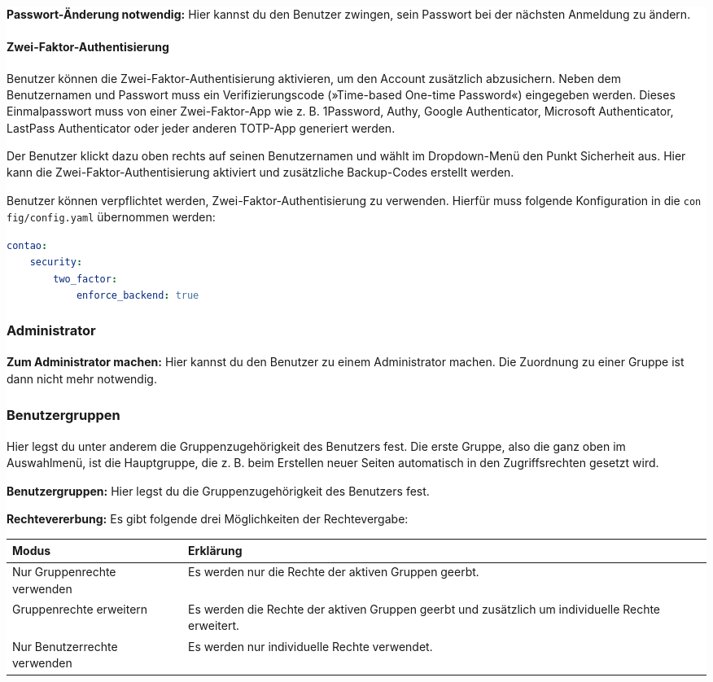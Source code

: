 **Passwort-Änderung notwendig:**  Hier kannst du den Benutzer zwingen, sein Passwort bei der nächsten Anmeldung zu
ändern.


#### Zwei-Faktor-Authentisierung

Benutzer können die Zwei-Faktor-Authentisierung aktivieren, um den Account zusätzlich abzusichern. Neben dem 
Benutzernamen und Passwort muss ein Verifizierungscode (»Time-based One-time Password«) eingegeben werden. Dieses 
Einmalpasswort muss von einer Zwei-Faktor-App wie z. B. 1Password, Authy, Google Authenticator, Microsoft Authenticator, 
LastPass Authenticator oder jeder anderen TOTP-App generiert werden.

Der Benutzer klickt dazu oben rechts auf seinen Benutzernamen und wählt im Dropdown-Menü den Punkt Sicherheit aus. 
Hier kann die Zwei-Faktor-Authentisierung aktiviert und zusätzliche Backup-Codes erstellt werden.

Benutzer können verpflichtet werden, Zwei-Faktor-Authentisierung zu verwenden. Hierfür muss folgende Konfiguration in 
die `config/config.yaml` übernommen werden:

```yaml
contao:
    security:
        two_factor:
            enforce_backend: true
```


### Administrator

**Zum Administrator machen:** Hier kannst du den Benutzer zu einem Administrator machen. Die Zuordnung zu einer Gruppe 
ist dann nicht mehr notwendig.


### Benutzergruppen

Hier legst du unter anderem die Gruppenzugehörigkeit des Benutzers fest. Die erste Gruppe, also die ganz oben im 
Auswahlmenü, ist die Hauptgruppe, die z. B. beim Erstellen neuer Seiten automatisch in den Zugriffsrechten gesetzt wird.

**Benutzergruppen:** Hier legst du die Gruppenzugehörigkeit des Benutzers fest.

**Rechtevererbung:** Es gibt folgende drei Möglichkeiten der Rechtevergabe:

| Modus                           | Erklärung                                                                                          |
|:--------------------------------|:---------------------------------------------------------------------------------------------------|
| Nur Gruppenrechte verwenden     | Es werden nur die Rechte der aktiven Gruppen geerbt.                                               |
| Gruppenrechte erweitern         | Es werden die Rechte der aktiven Gruppen geerbt und zusätzlich um individuelle Rechte erweitert.   |
| Nur Benutzerrechte verwenden    | Es werden nur individuelle Rechte verwendet.                                                       |
